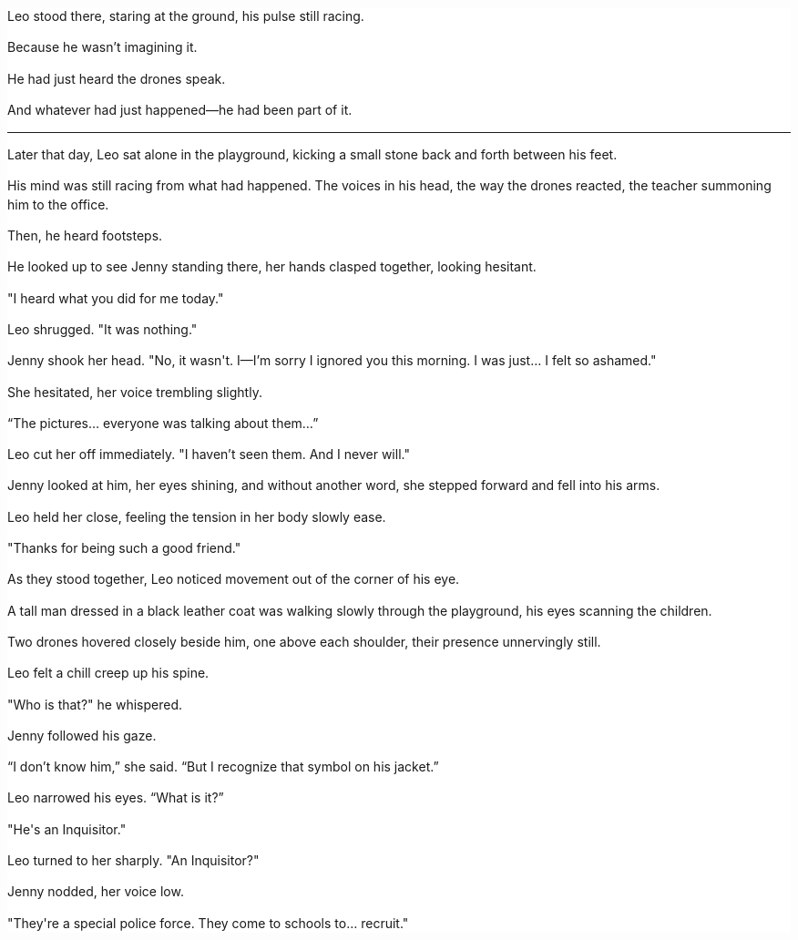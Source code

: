 Leo stood there, staring at the ground, his pulse still racing.  

Because he wasn’t imagining it.  

He had just heard the drones speak.  

And whatever had just happened—he had been part of it.

---

Later that day, Leo sat alone in the playground, kicking a small stone back and forth between his feet.  

His mind was still racing from what had happened. The voices in his head, the way the drones reacted, the teacher summoning him to the office.  

Then, he heard footsteps.  

He looked up to see Jenny standing there, her hands clasped together, looking hesitant.  

"I heard what you did for me today."  

Leo shrugged. "It was nothing."  

Jenny shook her head. "No, it wasn't. I—I’m sorry I ignored you this morning. I was just… I felt so ashamed."  

She hesitated, her voice trembling slightly.  

“The pictures… everyone was talking about them…”  

Leo cut her off immediately. "I haven’t seen them. And I never will."  

Jenny looked at him, her eyes shining, and without another word, she stepped forward and fell into his arms.  

Leo held her close, feeling the tension in her body slowly ease.  

"Thanks for being such a good friend."  

As they stood together, Leo noticed movement out of the corner of his eye.  

A tall man dressed in a black leather coat was walking slowly through the playground, his eyes scanning the children.  

Two drones hovered closely beside him, one above each shoulder, their presence unnervingly still.  

Leo felt a chill creep up his spine.  

"Who is that?" he whispered.  

Jenny followed his gaze.  

“I don’t know him,” she said. “But I recognize that symbol on his jacket.”  

Leo narrowed his eyes. “What is it?”  

"He's an Inquisitor."  

Leo turned to her sharply. "An Inquisitor?"  

Jenny nodded, her voice low.  

"They're a special police force. They come to schools to… recruit."  

